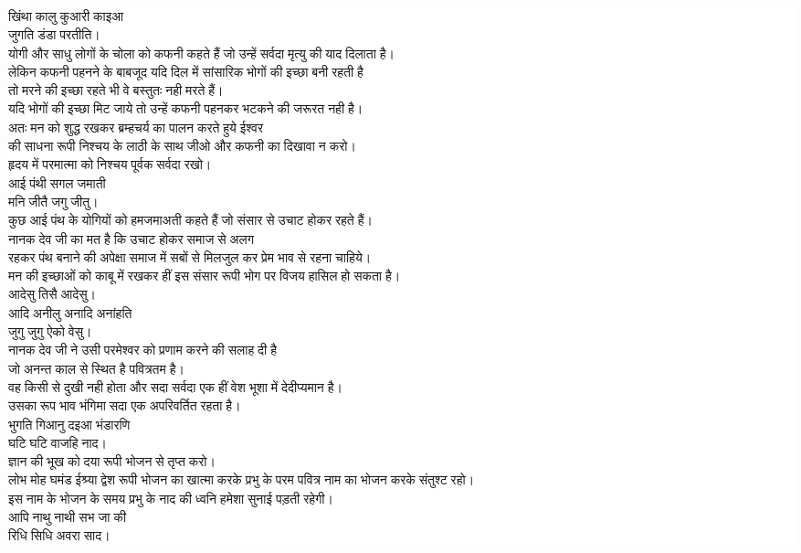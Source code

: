 <div class="doha">
  <div class="hindi original">
    खिंथा कालु कुआरी काइआ<br /> जुगति डंडा परतीति।
  </div>
  
  <div class="hindi">
    योगी और साधु लोगों के चोला को कफनी कहते हैं जो उन्हें सर्वदा मृत्यु की याद दिलाता है।<br /> लेकिन कफनी पहनने के बाबजूद यदि दिल में सांसारिक भोगों की इच्छा बनी रहती है<br /> तो मरने की इच्छा रहते भी वे बस्तुतः नही मरते हैं।<br /> यदि भोगों की इच्छा मिट जाये तो उन्हें कफनी पहनकर भटकने की जरूरत नही है।<br /> अतः मन को शुद्ध रखकर ब्रम्हचर्य का पालन करते हुये ईश्वर<br /> की साधना रूपी निश्चय के लाठी के साथ जीओ और कफनी का दिखावा न करो।<br /> हृदय में परमात्मा को निश्चय पूर्वक सर्वदा रखो।
  </div>
</div>

<div class="doha">
  <div class="hindi original">
    आई पंथी सगल जमाती<br /> मनि जीतै जगु जीतु।
  </div>
  
  <div class="hindi">
    कुछ आई पंथ के योगियों को हमजमाअती कहते हैं जो संसार से उचाट होकर रहते हैं।<br /> नानक देव जी का मत है कि उचाट होकर समाज से अलग<br /> रहकर पंथ बनाने की अपेक्षा समाज में सबों से मिलजुल कर प्रेम भाव से रहना चाहिये।<br /> मन की इच्छाओं को काबू में रखकर हीं इस संसार रूपी भोग पर विजय हासिल हो सकता है।
  </div>
</div>

<div class="doha">
  <div class="hindi original">
    आदेसु तिसै आदेसु।<br /> आदि अनीलु अनादि अनांहति<br /> जुगु जुगु ऐको वेसु।
  </div>
  
  <div class="hindi">
    नानक देव जी ने उसी परमेश्वर को प्रणाम करने की सलाह दी है<br /> जो अनन्त काल से स्थित है पवित्रतम है।<br /> वह किसी से दुखी नही होता और सदा सर्वदा एक हीं वेश भूशा में देदीप्यमान है।<br /> उसका रूप भाव भंगिमा सदा एक अपरिवर्तित रहता है।
  </div>
</div>

<div class="doha">
  <div class="hindi original">
    भुगति गिआनु दइआ भंडारणि<br /> घटि घटि वाजहि नाद।
  </div>
  
  <div class="hindi">
    ज्ञान की भूख को दया रूपी भोजन से तृप्त करो।<br /> लोभ मोह घमंड ईश्र्या द्वेश रूपी भोजन का खात्मा करके प्रभु के परम पवित्र नाम का भोजन करके संतुश्ट रहो।<br /> इस नाम के भोजन के समय प्रभु के नाद की ध्वनि हमेशा सुनाई पड़ती रहेगी।
  </div>
</div>

<div class="doha">
  <div class="hindi original">
    आपि नाथु नाथी सभ जा की<br /> रिधि सिधि अवरा साद।
  </div>
  